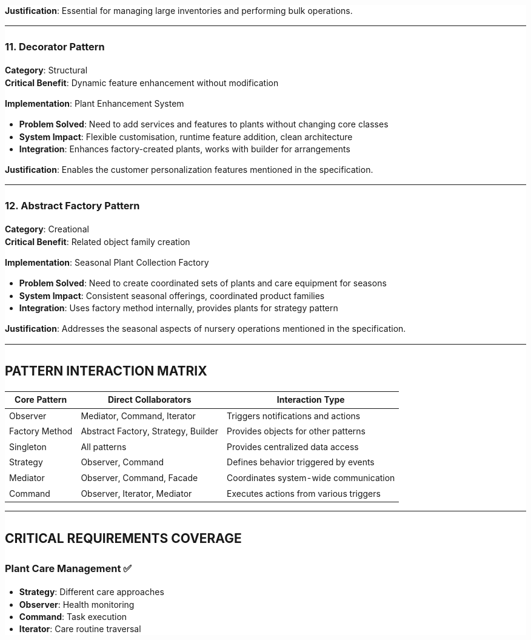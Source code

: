 **Justification**: Essential for managing large inventories and performing bulk operations.

---

### **11. Decorator Pattern**
**Category**: Structural  
**Critical Benefit**: Dynamic feature enhancement without modification

**Implementation**: Plant Enhancement System
- **Problem Solved**: Need to add services and features to plants without changing core classes
- **System Impact**: Flexible customisation, runtime feature addition, clean architecture
- **Integration**: Enhances factory-created plants, works with builder for arrangements

**Justification**: Enables the customer personalization features mentioned in the specification.

---

### **12. Abstract Factory Pattern**
**Category**: Creational  
**Critical Benefit**: Related object family creation

**Implementation**: Seasonal Plant Collection Factory
- **Problem Solved**: Need to create coordinated sets of plants and care equipment for seasons
- **System Impact**: Consistent seasonal offerings, coordinated product families
- **Integration**: Uses factory method internally, provides plants for strategy pattern

**Justification**: Addresses the seasonal aspects of nursery operations mentioned in the specification.

---

## **PATTERN INTERACTION MATRIX**

| **Core Pattern** | **Direct Collaborators** | **Interaction Type** |
|------------------|-------------------------|---------------------|
| Observer | Mediator, Command, Iterator | Triggers notifications and actions |
| Factory Method | Abstract Factory, Strategy, Builder | Provides objects for other patterns |
| Singleton | All patterns | Provides centralized data access |
| Strategy | Observer, Command | Defines behavior triggered by events |
| Mediator | Observer, Command, Facade | Coordinates system-wide communication |
| Command | Observer, Iterator, Mediator | Executes actions from various triggers |

---

## **CRITICAL REQUIREMENTS COVERAGE**

### **Plant Care Management** ✅
- **Strategy**: Different care approaches
- **Observer**: Health monitoring  
- **Command**: Task execution
- **Iterator**: Care routine traversal
